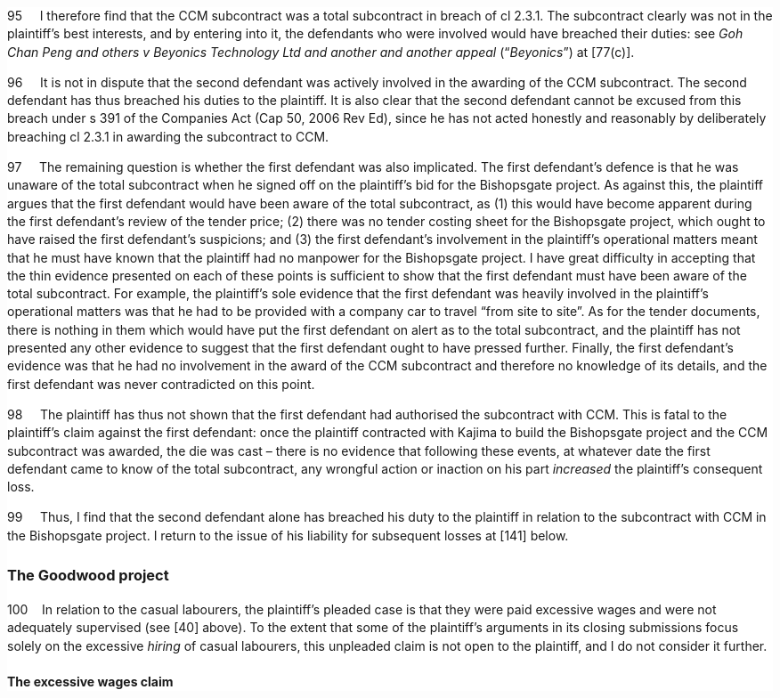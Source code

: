 95     I therefore find that the CCM subcontract was a total subcontract in breach of cl 2.3.1. The subcontract clearly was not in the plaintiff’s best interests, and by entering into it, the defendants who were involved would have breached their duties: see _Goh Chan Peng and others v Beyonics Technology Ltd and another and another appeal_ (“_Beyonics_”) at \[77(c)\].

96     It is not in dispute that the second defendant was actively involved in the awarding of the CCM subcontract. The second defendant has thus breached his duties to the plaintiff. It is also clear that the second defendant cannot be excused from this breach under s 391 of the Companies Act (Cap 50, 2006 Rev Ed), since he has not acted honestly and reasonably by deliberately breaching cl 2.3.1 in awarding the subcontract to CCM.

97     The remaining question is whether the first defendant was also implicated. The first defendant’s defence is that he was unaware of the total subcontract when he signed off on the plaintiff’s bid for the Bishopsgate project. As against this, the plaintiff argues that the first defendant would have been aware of the total subcontract, as (1) this would have become apparent during the first defendant’s review of the tender price; (2) there was no tender costing sheet for the Bishopsgate project, which ought to have raised the first defendant’s suspicions; and (3) the first defendant’s involvement in the plaintiff’s operational matters meant that he must have known that the plaintiff had no manpower for the Bishopsgate project. I have great difficulty in accepting that the thin evidence presented on each of these points is sufficient to show that the first defendant must have been aware of the total subcontract. For example, the plaintiff’s sole evidence that the first defendant was heavily involved in the plaintiff’s operational matters was that he had to be provided with a company car to travel “from site to site”. As for the tender documents, there is nothing in them which would have put the first defendant on alert as to the total subcontract, and the plaintiff has not presented any other evidence to suggest that the first defendant ought to have pressed further. Finally, the first defendant’s evidence was that he had no involvement in the award of the CCM subcontract and therefore no knowledge of its details, and the first defendant was never contradicted on this point.

98     The plaintiff has thus not shown that the first defendant had authorised the subcontract with CCM. This is fatal to the plaintiff’s claim against the first defendant: once the plaintiff contracted with Kajima to build the Bishopsgate project and the CCM subcontract was awarded, the die was cast – there is no evidence that following these events, at whatever date the first defendant came to know of the total subcontract, any wrongful action or inaction on his part _increased_ the plaintiff’s consequent loss.

99     Thus, I find that the second defendant alone has breached his duty to the plaintiff in relation to the subcontract with CCM in the Bishopsgate project. I return to the issue of his liability for subsequent losses at \[141\] below.

### The Goodwood project

100    In relation to the casual labourers, the plaintiff’s pleaded case is that they were paid excessive wages and were not adequately supervised (see \[40\] above). To the extent that some of the plaintiff’s arguments in its closing submissions focus solely on the excessive _hiring_ of casual labourers, this unpleaded claim is not open to the plaintiff, and I do not consider it further.

#### The excessive wages claim
